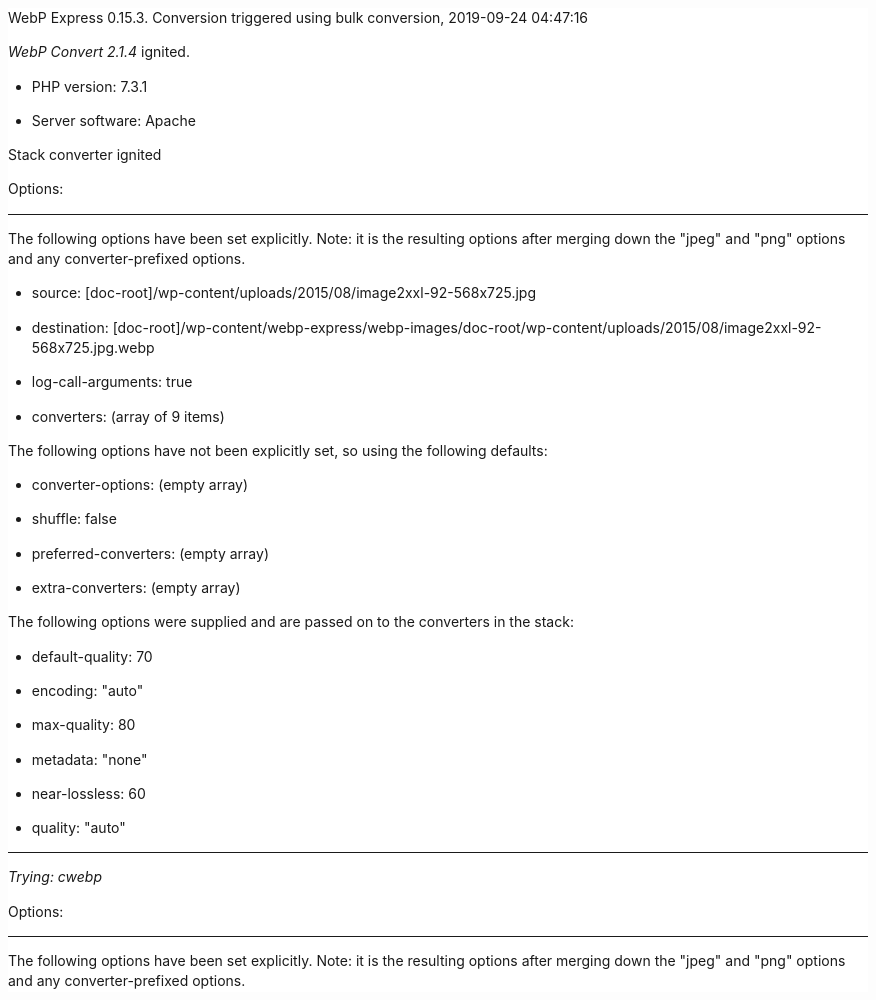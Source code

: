 WebP Express 0.15.3. Conversion triggered using bulk conversion, 2019-09-24 04:47:16


*WebP Convert 2.1.4*  ignited.

- PHP version: 7.3.1

- Server software: Apache


Stack converter ignited


Options:

------------

The following options have been set explicitly. Note: it is the resulting options after merging down the "jpeg" and "png" options and any converter-prefixed options.

- source: [doc-root]/wp-content/uploads/2015/08/image2xxl-92-568x725.jpg

- destination: [doc-root]/wp-content/webp-express/webp-images/doc-root/wp-content/uploads/2015/08/image2xxl-92-568x725.jpg.webp

- log-call-arguments: true

- converters: (array of 9 items)


The following options have not been explicitly set, so using the following defaults:

- converter-options: (empty array)

- shuffle: false

- preferred-converters: (empty array)

- extra-converters: (empty array)


The following options were supplied and are passed on to the converters in the stack:

- default-quality: 70

- encoding: "auto"

- max-quality: 80

- metadata: "none"

- near-lossless: 60

- quality: "auto"

------------



*Trying: cwebp* 


Options:

------------

The following options have been set explicitly. Note: it is the resulting options after merging down the "jpeg" and "png" options and any converter-prefixed options.
